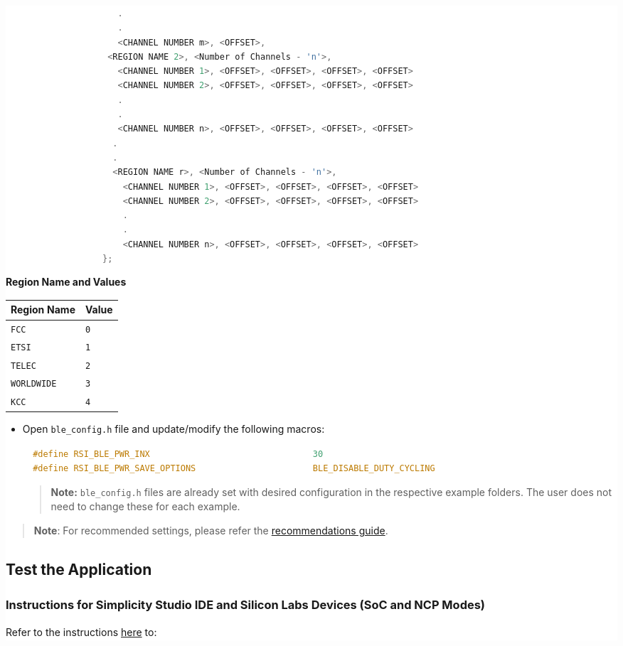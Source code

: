 ```c
                      .
                      .
                      <CHANNEL NUMBER m>, <OFFSET>,
                    <REGION NAME 2>, <Number of Channels - 'n'>,
                      <CHANNEL NUMBER 1>, <OFFSET>, <OFFSET>, <OFFSET>, <OFFSET>
                      <CHANNEL NUMBER 2>, <OFFSET>, <OFFSET>, <OFFSET>, <OFFSET>
                      .
                      .
                      <CHANNEL NUMBER n>, <OFFSET>, <OFFSET>, <OFFSET>, <OFFSET>
                     .
                     .
                     <REGION NAME r>, <Number of Channels - 'n'>,
                       <CHANNEL NUMBER 1>, <OFFSET>, <OFFSET>, <OFFSET>, <OFFSET>
                       <CHANNEL NUMBER 2>, <OFFSET>, <OFFSET>, <OFFSET>, <OFFSET>
                       .
                       .
                       <CHANNEL NUMBER n>, <OFFSET>, <OFFSET>, <OFFSET>, <OFFSET>
                   };

```

**Region Name and Values**

|  Region Name | Value   | 
|--------------|---------|
| `FCC`          | `0`       |
| `ETSI`         | `1`       | 
| `TELEC`        | `2`       |
| `WORLDWIDE`    | `3`       |
| `KCC`          | `4`       |

- Open `ble_config.h` file and update/modify the following macros:

  ```c
    #define RSI_BLE_PWR_INX                                30
    #define RSI_BLE_PWR_SAVE_OPTIONS                       BLE_DISABLE_DUTY_CYCLING
  ```

  > **Note:** `ble_config.h` files are already set with desired configuration in the respective example folders. The user does not need to change these for each example.
  
> **Note**: For recommended settings, please refer the [recommendations guide](https://docs.silabs.com/wiseconnect/latest/wiseconnect-developers-guide-prog-recommended-settings/).

## Test the Application

### Instructions for Simplicity Studio IDE and Silicon Labs Devices (SoC and NCP Modes)

Refer to the instructions [here](https://docs.silabs.com/wiseconnect/latest/wiseconnect-getting-started/) to:
